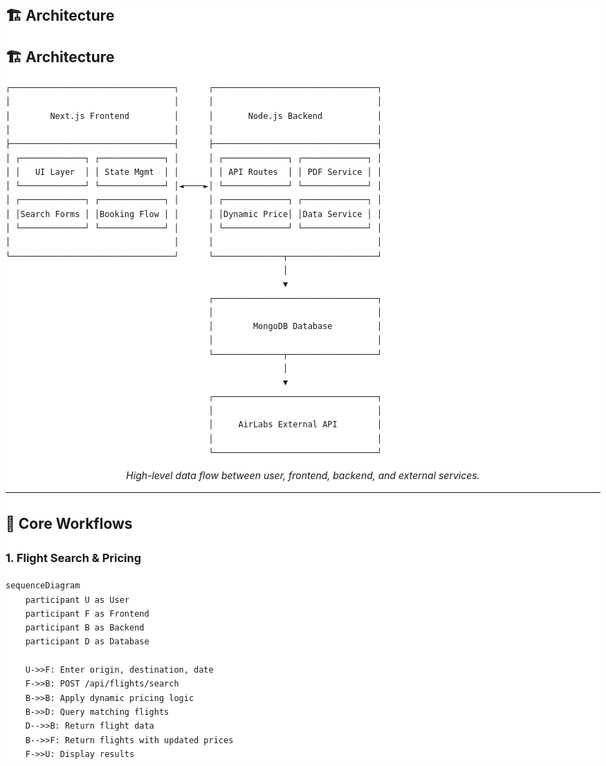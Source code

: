 
## 🏗️ Architecture

## 🏗️ Architecture

```
┌─────────────────────────────────┐      ┌─────────────────────────────────┐
│                                 │      │                                 │
│        Next.js Frontend         │      │       Node.js Backend           │
│                                 │      │                                 │
├─────────────────────────────────┤      ├─────────────────────────────────┤
│ ┌─────────────┐ ┌─────────────┐ │      │ ┌─────────────┐ ┌─────────────┐ │
│ │   UI Layer  │ │ State Mgmt  │ │      │ │ API Routes  │ │ PDF Service │ │
│ └─────────────┘ └─────────────┘ │◄────►│ └─────────────┘ └─────────────┘ │
│ ┌─────────────┐ ┌─────────────┐ │      │ ┌─────────────┐ ┌─────────────┐ │
│ │Search Forms │ │Booking Flow │ │      │ │Dynamic Price│ │Data Service │ │
│ └─────────────┘ └─────────────┘ │      │ └─────────────┘ └─────────────┘ │
│                                 │      │                                 │
└─────────────────────────────────┘      └──────────────┬──────────────────┘
                                                        │
                                                        ▼
                                         ┌─────────────────────────────────┐
                                         │                                 │
                                         │        MongoDB Database         │
                                         │                                 │
                                         └──────────────┬──────────────────┘
                                                        │
                                                        ▼
                                         ┌─────────────────────────────────┐
                                         │                                 │
                                         │     AirLabs External API        │
                                         │                                 │
                                         └─────────────────────────────────┘
```

<div align="center">
  <em>High-level data flow between user, frontend, backend, and external services.</em>
</div>

---

## 🔄 Core Workflows

### 1. Flight Search & Pricing

```mermaid
sequenceDiagram
    participant U as User
    participant F as Frontend
    participant B as Backend
    participant D as Database

    U->>F: Enter origin, destination, date  
    F->>B: POST /api/flights/search  
    B->>B: Apply dynamic pricing logic  
    B->>D: Query matching flights  
    D-->>B: Return flight data  
    B-->>F: Return flights with updated prices  
    F->>U: Display results
```
